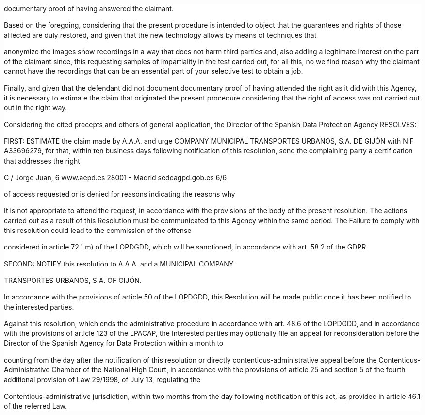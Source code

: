 documentary proof of having answered the claimant.

Based on the foregoing, considering that the present procedure is intended to
object that the guarantees and rights of those affected are duly
restored, and given that the new technology allows by means of techniques that

anonymize the images show recordings in a way that does not harm third parties
and, also adding a legitimate interest on the part of the claimant since, this
requesting samples of impartiality in the test carried out, for all this, no
we find reason why the claimant cannot have the recordings that
can be an essential part of your selective test to obtain a
job.

Finally, and given that the defendant did not document documentary proof of having attended the
right as it did with this Agency, it is necessary to estimate the claim that
originated the present procedure considering that the right of access was not carried out
out in the right way.

Considering the cited precepts and others of general application,
the Director of the Spanish Data Protection Agency RESOLVES:

FIRST: ESTIMATE the claim made by A.A.A. and urge COMPANY
MUNICIPAL TRANSPORTES URBANOS, S.A. DE GIJÓN with NIF A33696279, for
that, within ten business days following notification of this
resolution, send the complaining party a certification that addresses the right

C / Jorge Juan, 6 www.aepd.es
28001 - Madrid sedeagpd.gob.es 6/6

of access requested or is denied for reasons indicating the reasons why

It is not appropriate to attend the request, in accordance with the provisions of the body of the
present resolution. The actions carried out as a result of this
Resolution must be communicated to this Agency within the same period. The
Failure to comply with this resolution could lead to the commission of the offense

considered in article 72.1.m) of the LOPDGDD, which will be sanctioned, in accordance
with art. 58.2 of the GDPR.

SECOND: NOTIFY this resolution to A.A.A. and a MUNICIPAL COMPANY

TRANSPORTES URBANOS, S.A. OF GIJÓN.

In accordance with the provisions of article 50 of the LOPDGDD, this
Resolution will be made public once it has been notified to the interested parties.

Against this resolution, which ends the administrative procedure in accordance with art. 48.6 of the
LOPDGDD, and in accordance with the provisions of article 123 of the LPACAP, the
Interested parties may optionally file an appeal for reconsideration before the
Director of the Spanish Agency for Data Protection within a month to

counting from the day after the notification of this resolution or directly
contentious-administrative appeal before the Contentious-Administrative Chamber of the
National High Court, in accordance with the provisions of article 25 and section 5 of
the fourth additional provision of Law 29/1998, of July 13, regulating the

Contentious-administrative jurisdiction, within two months from the
day following notification of this act, as provided in article 46.1 of the
referred Law.
